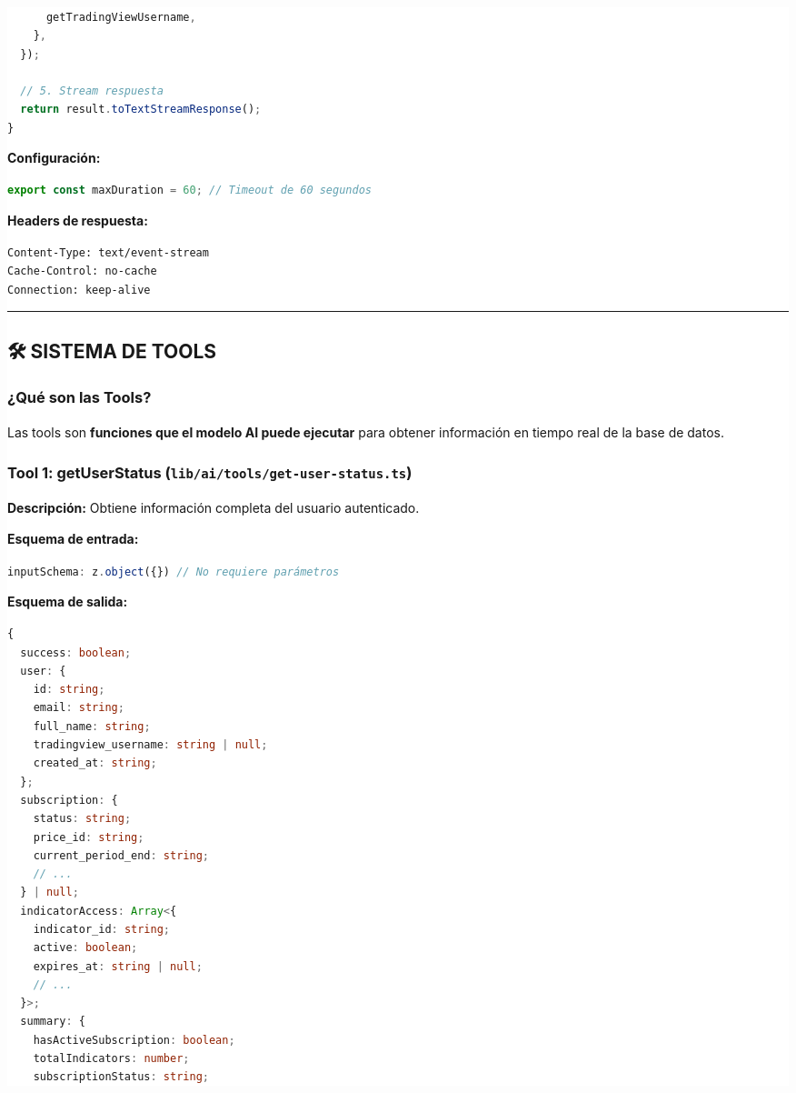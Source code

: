 ```typescript
      getTradingViewUsername,
    },
  });

  // 5. Stream respuesta
  return result.toTextStreamResponse();
}
```

**Configuración:**
```typescript
export const maxDuration = 60; // Timeout de 60 segundos
```

**Headers de respuesta:**
```
Content-Type: text/event-stream
Cache-Control: no-cache
Connection: keep-alive
```

---

## 🛠️ **SISTEMA DE TOOLS**

### **¿Qué son las Tools?**
Las tools son **funciones que el modelo AI puede ejecutar** para obtener información en tiempo real de la base de datos.

### **Tool 1: getUserStatus** (`lib/ai/tools/get-user-status.ts`)

**Descripción:** Obtiene información completa del usuario autenticado.

**Esquema de entrada:**
```typescript
inputSchema: z.object({}) // No requiere parámetros
```

**Esquema de salida:**
```typescript
{
  success: boolean;
  user: {
    id: string;
    email: string;
    full_name: string;
    tradingview_username: string | null;
    created_at: string;
  };
  subscription: {
    status: string;
    price_id: string;
    current_period_end: string;
    // ...
  } | null;
  indicatorAccess: Array<{
    indicator_id: string;
    active: boolean;
    expires_at: string | null;
    // ...
  }>;
  summary: {
    hasActiveSubscription: boolean;
    totalIndicators: number;
    subscriptionStatus: string;
```